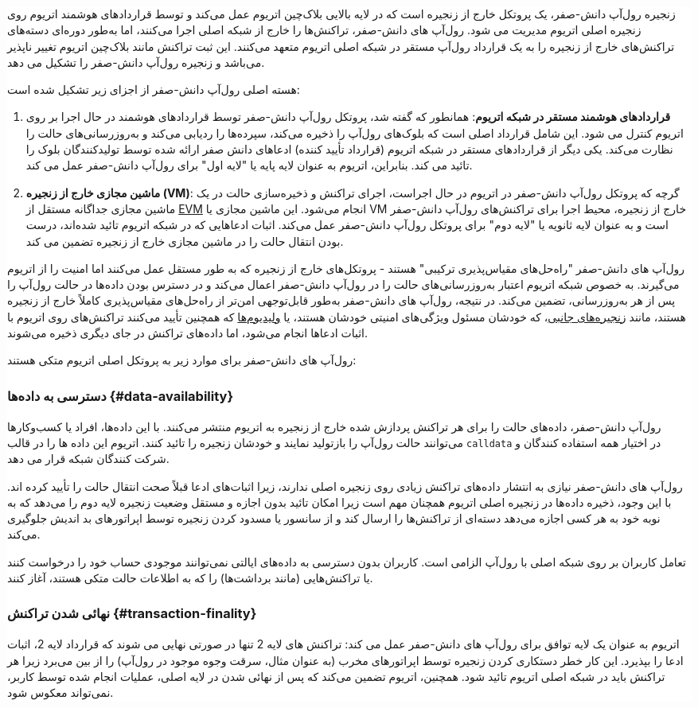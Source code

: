 زنجیره رول‌آپ دانش-صفر، یک پروتکل خارج از زنجیره است که در لایه بالایی بلاک‌چین اتریوم عمل می‌کند و توسط قراردادهای هوشمند اتریوم روی زنجیره اصلی اتریوم مدیریت می شود. رول‌آپ های دانش-صفر، تراکنش‌ها را خارج از شبکه اصلی اجرا می‌کنند، اما به‌طور دوره‌ای دسته‌های تراکنش‌های خارج از زنجیره را به یک قرارداد رول‌‌آپ مستقر در شبکه اصلی اتریوم متعهد می‌کنند. این ثبت تراکنش مانند بلاک‌چین اتریوم تغییر ناپذیر می‌باشد و زنجیره رول‌آپ دانش-صفر را تشکیل می دهد.

هسته اصلی رول‌آپ دانش-صفر از اجزای زیر تشکیل شده است:

1. **قراردادهای هوشمند مستقر در شبکه اتریوم**: همانطور که گفته شد، پروتکل رول‌آپ دانش-صفر توسط قراردادهای هوشمند در حال اجرا بر روی اتریوم کنترل می شود. این شامل قرارداد اصلی است که بلوک‌های رول‌‌آپ را ذخیره می‌کند، سپرده‌ها را ردیابی می‌کند و به‌روزرسانی‌های حالت را نظارت می‌کند. یکی دیگر از قراردادهای مستقر در شبکه اتریوم (قرارداد تأیید کننده) ادعاهای دانش صفر ارائه شده توسط تولیدکنندگان بلوک را تائید می کند. بنابراین، اتریوم به عنوان لایه پایه یا "لایه اول" برای رول‌آپ دانش-صفر عمل می کند.

2. **ماشین مجازی خارج از زنجیره (VM)**: گرچه که پروتکل رول‌آپ دانش-صفر در اتریوم در حال اجراست، اجرای تراکنش و ذخیره‌سازی حالت در یک ماشین مجازی جداگانه مستقل از [ EVM](/developers/docs/evm/) انجام می‌شود. این ماشین مجازی یا VM خارج از زنجیره، محیط اجرا برای تراکنش‌های رول‌آپ دانش-صفر است و به عنوان لایه ثانویه یا "لایه دوم" برای پروتکل رول‌آپ دانش-صفر عمل می‌کند. اثبات ادعاهایی که در شبکه اتریوم تائید شده‌اند، درست بودن انتقال حالت را در ماشین مجازی خارج از زنجیره تضمین می کند.

رول‌آپ های دانش-صفر "راه‌حل‌های مقیاس‌پذیری ترکیبی" هستند - پروتکل‌های خارج از زنجیره که به طور مستقل عمل می‌کنند اما امنیت را از اتریوم می‌گیرند. به خصوص شبکه اتریوم اعتبار به‌روزرسانی‌های حالت را در رول‌آپ دانش-صفر اعمال می‌کند و در دسترس بودن داده‌ها در حالت رول‌‌آپ را پس از هر به‌روزرسانی، تضمین می‌کند. در نتیجه، رول‌آپ های دانش-صفر به‌طور قابل‌توجهی امن‌تر از راه‌حل‌های مقیاس‌پذیری کاملاً خارج از زنجیره هستند، مانند [زنجیره‌های جانبی](/developers/docs/scaling/sidechains/)، که خودشان مسئول ویژگی‌های امنیتی خودشان هستند، یا [ولیدیوم‌ها](/developers/docs/scaling/validium/) که همچنین تأیید می‌کنند تراکنش‌های روی اتریوم با اثبات ادعاها انجام می‌شود، اما داده‌های تراکنش در جای دیگری ذخیره می‌شوند.

رول‌آپ های دانش-صفر برای موارد زیر به پروتکل اصلی اتریوم متکی هستند:

### دسترسی به داده‌ها {#data-availability}

رول‌آپ دانش-صفر، داده‌های حالت را برای هر تراکنش پردازش شده خارج از زنجیره به اتریوم منتشر می‌کنند. با این داده‌ها، افراد یا کسب‌وکارها می‌توانند حالت رول‌‌آپ را بازتولید نمایند و خودشان زنجیره را تائید کنند. اتریوم این داده ها را در قالب `calldata` در اختیار همه استفاده کنندگان و شرکت کنندگان شبکه قرار می دهد.

رول‌آپ های دانش-صفر نیازی به انتشار داده‌های تراکنش زیادی روی زنجیره اصلی ندارند، زیرا اثبات‌های ادعا قبلاً صحت انتقال حالت را تأیید کرده اند. با این وجود، ذخیره داده‌ها در زنجیره اصلی اتریوم همچنان مهم است زیرا امکان تائید بدون اجازه و مستقل وضعیت زنجیره لایه دوم را می‌دهد که به نوبه خود به هر کسی اجازه می‌دهد دسته‌ای از تراکنش‌ها را ارسال کند و از سانسور یا مسدود کردن زنجیره توسط اپراتورهای بد اندیش جلوگیری می‌کند.

تعامل کاربران بر روی شبکه اصلی با رول‌‌آپ الزامی است. کاربران بدون دسترسی به داده‌های ایالتی نمی‌توانند موجودی حساب خود را درخواست کنند یا تراکنش‌هایی (مانند برداشت‌ها) را که به اطلاعات حالت متکی هستند، آغاز کنند.

### نهائی شدن تراکنش {#transaction-finality}

اتریوم به عنوان یک لایه توافق برای رول‌آپ های دانش-صفر عمل می کند: تراکنش های لایه 2 تنها در صورتی نهایی می شوند که قرارداد لایه 2، اثبات ادعا را بپذیرد. این کار خطر دستکاری کردن زنجیره توسط اپراتورهای مخرب (به عنوان مثال، سرقت وجوه موجود در رول‌‌آپ) را از بین می‌برد زیرا هر تراکنش باید در شبکه اصلی اتریوم تائید شود. همچنین، اتریوم تضمین می‌کند که پس از نهائی شدن در لایه اصلی، عملیات انجام شده توسط کاربر، نمی‌تواند معکوس شود.
